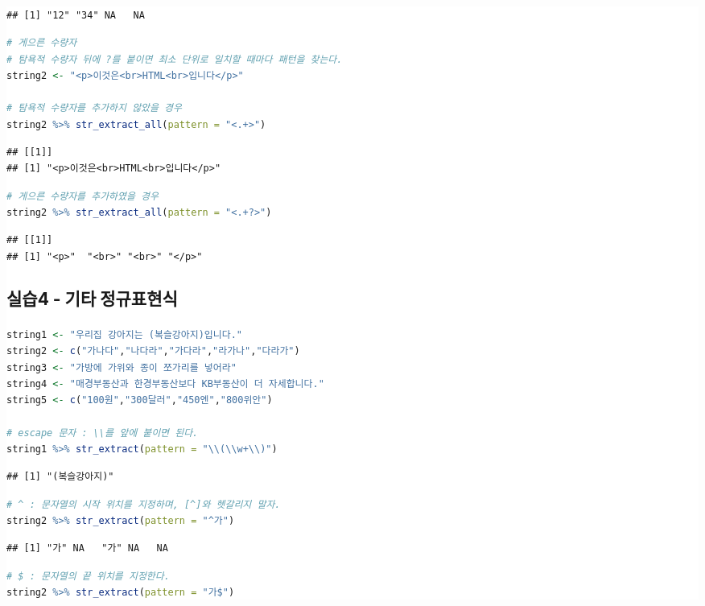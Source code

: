     ## [1] "12" "34" NA   NA

``` r
# 게으른 수량자
# 탐욕적 수량자 뒤에 ?를 붙이면 최소 단위로 일치할 때마다 패턴을 찾는다.
string2 <- "<p>이것은<br>HTML<br>입니다</p>"

# 탐욕적 수량자를 추가하지 않았을 경우
string2 %>% str_extract_all(pattern = "<.+>")
```

    ## [[1]]
    ## [1] "<p>이것은<br>HTML<br>입니다</p>"

``` r
# 게으른 수량자를 추가하였을 경우
string2 %>% str_extract_all(pattern = "<.+?>")
```

    ## [[1]]
    ## [1] "<p>"  "<br>" "<br>" "</p>"

실습4 - 기타 정규표현식
-----------------------

``` r
string1 <- "우리집 강아지는 (복슬강아지)입니다."
string2 <- c("가나다","나다라","가다라","라가나","다라가")
string3 <- "가방에 가위와 종이 쪼가리를 넣어라"
string4 <- "매경부동산과 한경부동산보다 KB부동산이 더 자세합니다."
string5 <- c("100원","300달러","450엔","800위안")

# escape 문자 : \\를 앞에 붙이면 된다.
string1 %>% str_extract(pattern = "\\(\\w+\\)")
```

    ## [1] "(복슬강아지)"

``` r
# ^ : 문자열의 시작 위치를 지정하며, [^]와 헷갈리지 말자.
string2 %>% str_extract(pattern = "^가")
```

    ## [1] "가" NA   "가" NA   NA

``` r
# $ : 문자열의 끝 위치를 지정한다.
string2 %>% str_extract(pattern = "가$")
```
